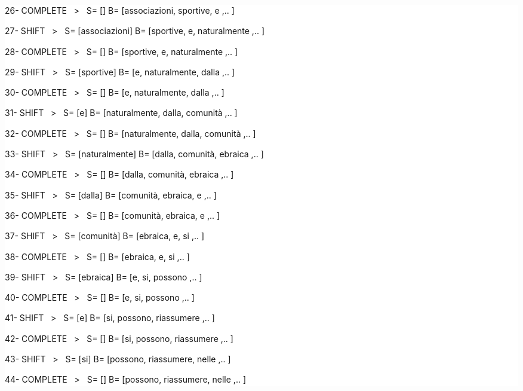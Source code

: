 
26- COMPLETE&nbsp;&nbsp;&nbsp;>&nbsp;&nbsp;&nbsp;S= []   B= [associazioni, sportive, e ,.. ]



27- SHIFT&nbsp;&nbsp;&nbsp;>&nbsp;&nbsp;&nbsp;S= [associazioni]   B= [sportive, e, naturalmente ,.. ]



28- COMPLETE&nbsp;&nbsp;&nbsp;>&nbsp;&nbsp;&nbsp;S= []   B= [sportive, e, naturalmente ,.. ]



29- SHIFT&nbsp;&nbsp;&nbsp;>&nbsp;&nbsp;&nbsp;S= [sportive]   B= [e, naturalmente, dalla ,.. ]



30- COMPLETE&nbsp;&nbsp;&nbsp;>&nbsp;&nbsp;&nbsp;S= []   B= [e, naturalmente, dalla ,.. ]



31- SHIFT&nbsp;&nbsp;&nbsp;>&nbsp;&nbsp;&nbsp;S= [e]   B= [naturalmente, dalla, comunità ,.. ]



32- COMPLETE&nbsp;&nbsp;&nbsp;>&nbsp;&nbsp;&nbsp;S= []   B= [naturalmente, dalla, comunità ,.. ]



33- SHIFT&nbsp;&nbsp;&nbsp;>&nbsp;&nbsp;&nbsp;S= [naturalmente]   B= [dalla, comunità, ebraica ,.. ]



34- COMPLETE&nbsp;&nbsp;&nbsp;>&nbsp;&nbsp;&nbsp;S= []   B= [dalla, comunità, ebraica ,.. ]



35- SHIFT&nbsp;&nbsp;&nbsp;>&nbsp;&nbsp;&nbsp;S= [dalla]   B= [comunità, ebraica, e ,.. ]



36- COMPLETE&nbsp;&nbsp;&nbsp;>&nbsp;&nbsp;&nbsp;S= []   B= [comunità, ebraica, e ,.. ]



37- SHIFT&nbsp;&nbsp;&nbsp;>&nbsp;&nbsp;&nbsp;S= [comunità]   B= [ebraica, e, si ,.. ]



38- COMPLETE&nbsp;&nbsp;&nbsp;>&nbsp;&nbsp;&nbsp;S= []   B= [ebraica, e, si ,.. ]



39- SHIFT&nbsp;&nbsp;&nbsp;>&nbsp;&nbsp;&nbsp;S= [ebraica]   B= [e, si, possono ,.. ]



40- COMPLETE&nbsp;&nbsp;&nbsp;>&nbsp;&nbsp;&nbsp;S= []   B= [e, si, possono ,.. ]



41- SHIFT&nbsp;&nbsp;&nbsp;>&nbsp;&nbsp;&nbsp;S= [e]   B= [si, possono, riassumere ,.. ]



42- COMPLETE&nbsp;&nbsp;&nbsp;>&nbsp;&nbsp;&nbsp;S= []   B= [si, possono, riassumere ,.. ]



43- SHIFT&nbsp;&nbsp;&nbsp;>&nbsp;&nbsp;&nbsp;S= [si]   B= [possono, riassumere, nelle ,.. ]



44- COMPLETE&nbsp;&nbsp;&nbsp;>&nbsp;&nbsp;&nbsp;S= []   B= [possono, riassumere, nelle ,.. ]
